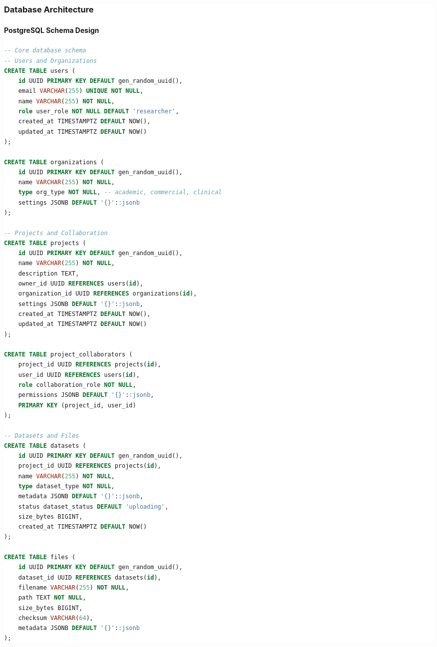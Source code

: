 ### Database Architecture

#### PostgreSQL Schema Design
```sql
-- Core database schema
-- Users and Organizations
CREATE TABLE users (
    id UUID PRIMARY KEY DEFAULT gen_random_uuid(),
    email VARCHAR(255) UNIQUE NOT NULL,
    name VARCHAR(255) NOT NULL,
    role user_role NOT NULL DEFAULT 'researcher',
    created_at TIMESTAMPTZ DEFAULT NOW(),
    updated_at TIMESTAMPTZ DEFAULT NOW()
);

CREATE TABLE organizations (
    id UUID PRIMARY KEY DEFAULT gen_random_uuid(),
    name VARCHAR(255) NOT NULL,
    type org_type NOT NULL, -- academic, commercial, clinical
    settings JSONB DEFAULT '{}'::jsonb
);

-- Projects and Collaboration
CREATE TABLE projects (
    id UUID PRIMARY KEY DEFAULT gen_random_uuid(),
    name VARCHAR(255) NOT NULL,
    description TEXT,
    owner_id UUID REFERENCES users(id),
    organization_id UUID REFERENCES organizations(id),
    settings JSONB DEFAULT '{}'::jsonb,
    created_at TIMESTAMPTZ DEFAULT NOW(),
    updated_at TIMESTAMPTZ DEFAULT NOW()
);

CREATE TABLE project_collaborators (
    project_id UUID REFERENCES projects(id),
    user_id UUID REFERENCES users(id),
    role collaboration_role NOT NULL,
    permissions JSONB DEFAULT '{}'::jsonb,
    PRIMARY KEY (project_id, user_id)
);

-- Datasets and Files
CREATE TABLE datasets (
    id UUID PRIMARY KEY DEFAULT gen_random_uuid(),
    project_id UUID REFERENCES projects(id),
    name VARCHAR(255) NOT NULL,
    type dataset_type NOT NULL,
    metadata JSONB DEFAULT '{}'::jsonb,
    status dataset_status DEFAULT 'uploading',
    size_bytes BIGINT,
    created_at TIMESTAMPTZ DEFAULT NOW()
);

CREATE TABLE files (
    id UUID PRIMARY KEY DEFAULT gen_random_uuid(),
    dataset_id UUID REFERENCES datasets(id),
    filename VARCHAR(255) NOT NULL,
    path TEXT NOT NULL,
    size_bytes BIGINT,
    checksum VARCHAR(64),
    metadata JSONB DEFAULT '{}'::jsonb
);
```